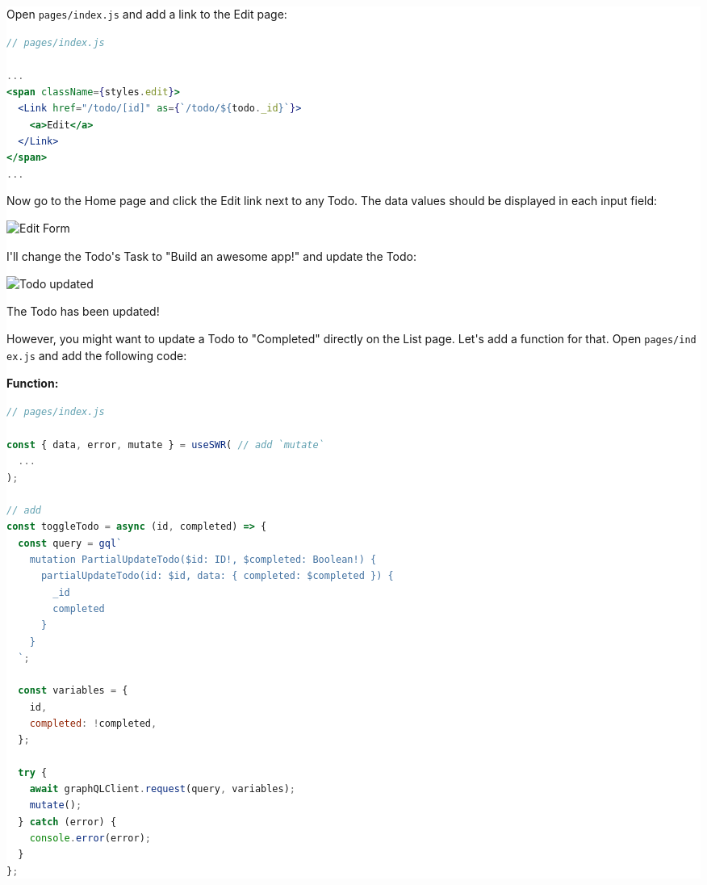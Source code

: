Open `pages/index.js` and add a link to the Edit page:

```jsx
// pages/index.js

...
<span className={styles.edit}>
  <Link href="/todo/[id]" as={`/todo/${todo._id}`}>
    <a>Edit</a>
  </Link>
</span>
...
```

Now go to the Home page and click the Edit link next to any Todo. The data values should be displayed in each input field:

![Edit Form](/assets/blog/nextjs-faunadb-graphql-crud/screenshot-2020-08-08-17.48.53.png "Edit Form")

I'll change the Todo's Task to "Build an awesome app!" and update the Todo:

![Todo updated](/assets/blog/nextjs-faunadb-graphql-crud/screenshot-2020-08-08-17.49.52.png "Todo updated")

The Todo has been updated!

However, you might want to update a Todo to "Completed" directly on the List page. Let's add a function for that. Open `pages/index.js` and add the following code:

**Function:**

```javascript
// pages/index.js

const { data, error, mutate } = useSWR( // add `mutate`
  ...
);

// add
const toggleTodo = async (id, completed) => {
  const query = gql`
    mutation PartialUpdateTodo($id: ID!, $completed: Boolean!) {
      partialUpdateTodo(id: $id, data: { completed: $completed }) {
        _id
        completed
      }
    }
  `;

  const variables = {
    id,
    completed: !completed,
  };

  try {
    await graphQLClient.request(query, variables);
    mutate();
  } catch (error) {
    console.error(error);
  }
};
```
